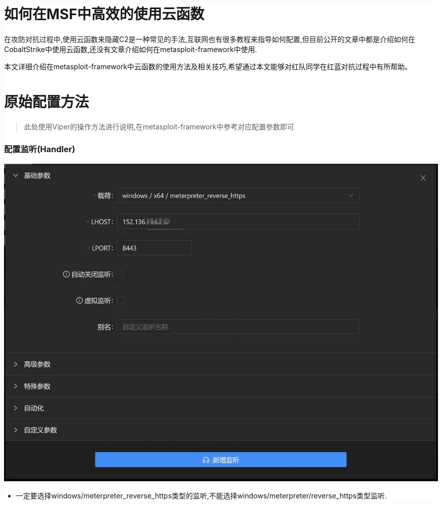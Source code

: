 # 如何在MSF中高效的使用云函数

在攻防对抗过程中,使用云函数来隐藏C2是一种常见的手法,互联网也有很多教程来指导如何配置,但目前公开的文章中都是介绍如何在<font style="color:rgb(18, 18, 18);">CobaltStrike中使用云函数,还没有文章介绍如何在metasploit-framework中使用.</font>

<font style="color:rgb(18, 18, 18);">本文详细介绍在metasploit-framework中云函数的使用方法及相关技巧,希望通过本文能够对红队同学在红蓝对抗过程中有所帮助。</font>

<font style="color:rgb(18, 18, 18);"></font>

# 原始配置方法
> 此处使用Viper的操作方法进行说明,在metasploit-framework中参考对应配置参数即可
>

### 配置监听(Handler)
![1632466493232-cb5a0e5a-6177-4fbe-aa1b-e3403453eb54.webp](./img/kfmycdZEqteZtq0I/1632466493232-cb5a0e5a-6177-4fbe-aa1b-e3403453eb54-659517.webp)

+ 一定要选择windows/meterpreter_reverse_https类型的监听,不能选择windows/meterpreter/reverse_https类型监听.
